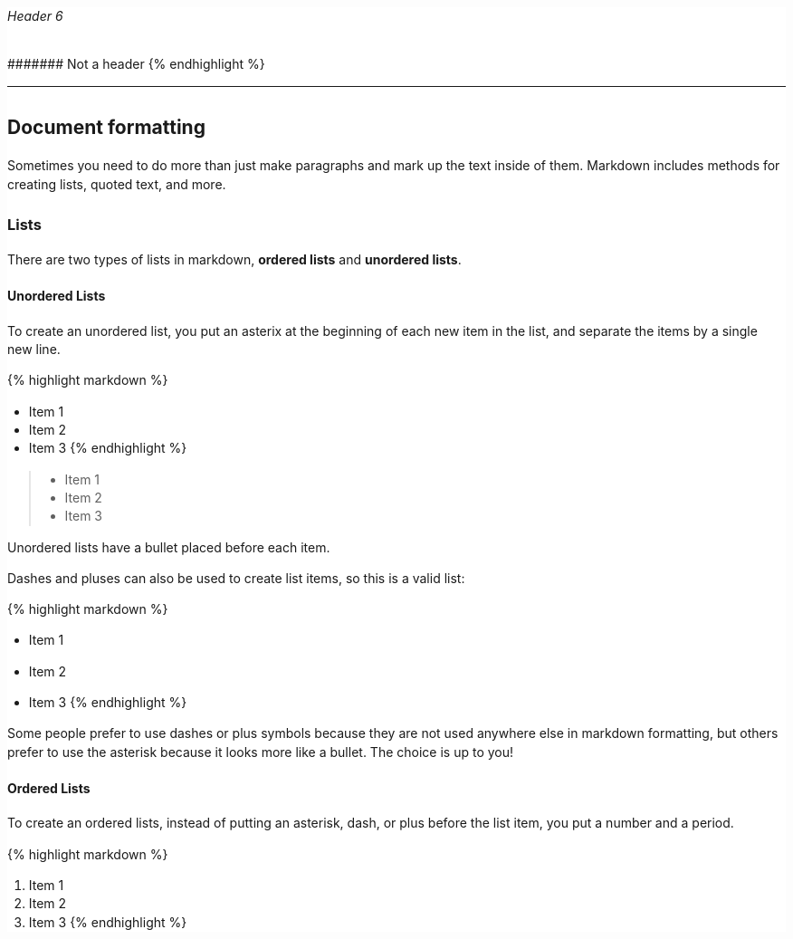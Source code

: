 ###### Header 6

####### Not a header
{% endhighlight %}

---

## Document formatting

Sometimes you need to do more than just make paragraphs and mark up the text inside of them. Markdown includes methods for creating lists, quoted text, and more.

### Lists

There are two types of lists in markdown, **ordered lists** and **unordered lists**.

#### Unordered Lists

To create an unordered list, you put an asterix at the beginning of each new item in the list, and separate the items by a single new line.

{% highlight markdown %}
* Item 1
* Item 2
* Item 3
{% endhighlight %}

> * Item 1
> * Item 2
> * Item 3

Unordered lists have a bullet placed before each item.

Dashes and pluses can also be used to create list items, so this is a valid list:

{% highlight markdown %}
- Item 1
+ Item 2
* Item 3
{% endhighlight %}

Some people prefer to use dashes or plus symbols because they are not used anywhere else in markdown formatting, but others prefer to use the asterisk because it looks more like a bullet. The choice is up to you!

#### Ordered Lists

To create an ordered lists, instead of putting an asterisk, dash, or plus before the list item, you put a number and a period.

{% highlight markdown %}
1. Item 1
2. Item 2
3. Item 3
{% endhighlight %}
